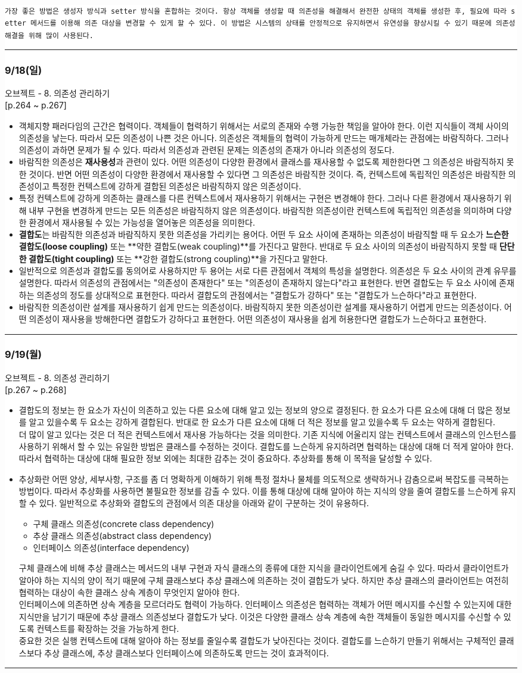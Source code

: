    가장 좋은 방법은 생성자 방식과 setter 방식을 혼합하는 것이다. 항상 객체를 생성할 때 의존성을 해결해서 완전한 상태의 객체를 생성한 후, 필요에 따라 setter 메서드를 이용해 의존 대상을 변경할 수 있게 할 수 있다. 이 방법은 시스템의 상태를 안정적으로 유지하면서 유연성을 향상시킬 수 있기 때문에 의존성 해결을 위해 많이 사용된다.

---

### 9/18(일)

오브젝트 - 8. 의존성 관리하기  
[p.264 ~ p.267]

-   객체지향 패러다임의 근간은 협력이다. 객체들이 협력하기 위해서는 서로의 존재와 수행 가능한 책임을 알아야 한다. 이런 지식들이 객체 사이의 의존성을 낳는다. 따라서 모든 의존성이 나쁜 것은 아니다. 의존성은 객체들의 협력이 가능하게 만드는 매개체라는 관점에는 바람직하다. 그러나 의존성이 과하면 문제가 될 수 있다. 따라서 의존성과 관련된 문제는 의존성의 존재가 아니라 의존성의 정도다.
-   바람직한 의존성은 **재사용성**과 관련이 있다. 어떤 의존성이 다양한 환경에서 클래스를 재사용할 수 없도록 제한한다면 그 의존성은 바람직하지 못한 것이다. 반면 어떤 의존성이 다양한 환경에서 재사용할 수 있다면 그 의존성은 바람직한 것이다. 즉, 컨텍스트에 독립적인 의존성은 바람직한 의존성이고 특정한 컨텍스트에 강하게 결합된 의존성은 바람직하지 않은 의존성이다.
-   특정 컨텍스트에 강하게 의존하는 클래스를 다른 컨텍스트에서 재사용하기 위해서는 구현은 변경해야 한다. 그러나 다른 환경에서 재사용하기 위해 내부 구현을 변경하게 만드는 모든 의존성은 바람직하지 않은 의존성이다. 바람직한 의존성이란 컨텍스트에 독립적인 의존성을 의미하며 다양한 환경에서 재사용될 수 있는 가능성을 열어놓은 의존성을 의미한다.
-   **결합도**는 바람직한 의존성과 바람직하지 못한 의존성을 가리키는 용어다. 어떤 두 요소 사이에 존재하는 의존성이 바람직할 때 두 요소가 **느슨한 결합도(loose coupling)** 또는 **약한 결합도(weak coupling)**를 가진다고 말한다. 반대로 두 요소 사이의 의존성이 바람직하지 못할 때 **단단한 결합도(tight coupling)** 또는 **강한 결합도(strong coupling)**을 가진다고 말한다.
-   일반적으로 의존성과 결합도를 동의어로 사용하지만 두 용어는 서로 다른 관점에서 객체의 특성을 설명한다. 의존성은 두 요소 사이의 관계 유무를 설명한다. 따라서 의존성의 관점에서는 "의존성이 존재한다" 또는 "의존성이 존재하지 않는다"라고 표현한다. 반면 결합도는 두 요소 사이에 존재하는 의존성의 정도를 상대적으로 표현한다. 따라서 결합도의 관점에서는 "결합도가 강하다" 또는 "결합도가 느슨하다"라고 표현한다.
-   바람직한 의존성이란 설계를 재사용하기 쉽게 만드는 의존성이다. 바람직하지 못한 의존성이란 설계를 재사용하기 어렵게 만드는 의존성이다. 어떤 의존성이 재사용을 방해한다면 결합도가 강하다고 표현한다. 어떤 의존성이 재사용을 쉽게 허용한다면 결합도가 느슨하다고 표현한다.

---

### 9/19(월)

오브젝트 - 8. 의존성 관리하기  
[p.267 ~ p.268]

-   결합도의 정보는 한 요소가 자신이 의존하고 있는 다른 요소에 대해 알고 있는 정보의 양으로 결정된다. 한 요소가 다른 요소에 대해 더 많은 정보를 알고 있을수록 두 요소는 강하게 결합된다. 반대로 한 요소가 다른 요소에 대해 더 적은 정보를 알고 있을수록 두 요소는 약하게 결합된다.  
    더 많이 알고 있다는 것은 더 적은 컨텍스트에서 재사용 가능하다는 것을 의미한다. 기존 지식에 어울리지 않는 컨텍스트에서 클래스의 인스턴스를 사용하기 위해서 할 수 있는 유일한 방법은 클래스를 수정하는 것이다. 결합도를 느슨하게 유지하려면 협력하는 대상에 대해 더 적게 알아야 한다. 따라서 협력하는 대상에 대해 필요한 정보 외에는 최대한 감추는 것이 중요하다. 추상화를 통해 이 목적을 달성할 수 있다.
-   추상화란 어떤 양상, 세부사항, 구조를 좀 더 명확하게 이해하기 위해 특정 절차나 물체를 의도적으로 생략하거나 감춤으로써 복잡도를 극복하는 방법이다. 따라서 추상화를 사용하면 불필요한 정보를 감출 수 있다. 이를 통해 대상에 대해 알아야 하는 지식의 양을 줄여 결합도를 느슨하게 유지할 수 있다. 일반적으로 추상화와 결합도의 관점에서 의존 대상을 아래와 같이 구분하는 것이 유용하다.

    -   구체 클래스 의존성(concrete class dependency)
    -   추상 클래스 의존성(abstract class dependency)
    -   인터페이스 의존성(interface dependency)

    구체 클래스에 비해 추상 클래스는 메서드의 내부 구현과 자식 클래스의 종류에 대한 지식을 클라이언트에게 숨길 수 있다. 따라서 클라이언트가 알아야 하는 지식의 양이 적기 때문에 구체 클래스보다 추상 클래스에 의존하는 것이 결합도가 낮다. 하지만 추상 클래스의 클라이언트는 여전히 협력하는 대상이 속한 클래스 상속 계층이 무엇인지 알아야 한다.  
    인터페이스에 의존하면 상속 계층을 모르더라도 협력이 가능하다. 인터페이스 의존성은 협력하는 객체가 어떤 메시지를 수신할 수 있는지에 대한 지식만을 남기기 때문에 추상 클래스 의존성보다 결합도가 낮다. 이것은 다양한 클래스 상속 계층에 속한 객체들이 동일한 메시지를 수신할 수 있도록 컨텍스트를 확장하는 것을 가능하게 한다.  
    중요한 것은 실행 컨텍스트에 대해 알아야 하는 정보를 줄일수록 결합도가 낮아진다는 것이다. 결합도를 느슨하기 만들기 위해서는 구체적인 클래스보다 추상 클래스에, 추상 클래스보다 인터페이스에 의존하도록 만드는 것이 효과적이다.

---